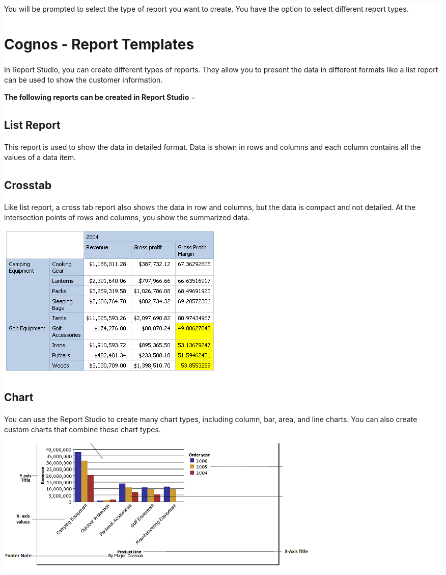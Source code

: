 You will be prompted to select the type of report you want to create. You have the option to select different report types.

# Cognos - Report Templates
In Report Studio, you can create different types of reports. They allow you to present the data in different formats like a list report can be used to show the customer information.

**The following reports can be created in Report Studio** −

## List Report
This report is used to show the data in detailed format. Data is shown in rows and columns and each column contains all the values of a data item.

## Crosstab
Like list report, a cross tab report also shows the data in row and columns, but the data is compact and not detailed. At the intersection points of rows and columns, you show the summarized data.

![Crosstab](../cognos/images/crosstab.jpg)

## Chart
You can use the Report Studio to create many chart types, including column, bar, area, and line charts. You can also create custom charts that combine these chart types.

![Chart](../cognos/images/chart.jpg)
